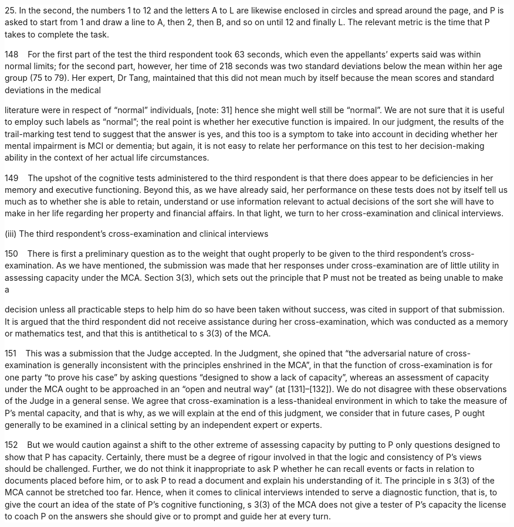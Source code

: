 25\. In the second, the numbers 1 to 12 and the letters A to L are likewise enclosed in circles and spread around the page, and P is asked to start from 1 and draw a line to A, then 2, then B, and so on until 12 and finally L. The relevant metric is the time that P takes to complete the task. 

148    For the first part of the test the third respondent took 63 seconds, which even the appellants’ experts said was within normal limits; for the second part, however, her time of 218 seconds was two standard deviations below the mean within her age group (75 to 79). Her expert, Dr Tang, maintained that this did not mean much by itself because the mean scores and standard deviations in the medical 

literature were in respect of “normal” individuals, [note: 31] hence she might well still be “normal”. We are not sure that it is useful to employ such labels as “normal”; the real point is whether her executive function is impaired. In our judgment, the results of the trail-marking test tend to suggest that the answer is yes, and this too is a symptom to take into account in deciding whether her mental impairment is MCI or dementia; but again, it is not easy to relate her performance on this test to her decision-making ability in the context of her actual life circumstances. 

149    The upshot of the cognitive tests administered to the third respondent is that there does appear to be deficiencies in her memory and executive functioning. Beyond this, as we have already said, her performance on these tests does not by itself tell us much as to whether she is able to retain, understand or use information relevant to actual decisions of the sort she will have to make in her life regarding her property and financial affairs. In that light, we turn to her cross-examination and clinical interviews. 

(iii) The third respondent’s cross-examination and clinical interviews 

150    There is first a preliminary question as to the weight that ought properly to be given to the third respondent’s cross-examination. As we have mentioned, the submission was made that her responses under cross-examination are of little utility in assessing capacity under the MCA. Section 3(3), which sets out the principle that P must not be treated as being unable to make a 


decision unless all practicable steps to help him do so have been taken without success, was cited in support of that submission. It is argued that the third respondent did not receive assistance during her cross-examination, which was conducted as a memory or mathematics test, and that this is antithetical to s 3(3) of the MCA. 

151    This was a submission that the Judge accepted. In the Judgment, she opined that “the adversarial nature of cross-examination is generally inconsistent with the principles enshrined in the MCA”, in that the function of cross-examination is for one party “to prove his case” by asking questions “designed to show a lack of capacity”, whereas an assessment of capacity under the MCA ought to be approached in an “open and neutral way” (at [131]–[132]). We do not disagree with these observations of the Judge in a general sense. We agree that cross-examination is a less-thanideal environment in which to take the measure of P’s mental capacity, and that is why, as we will explain at the end of this judgment, we consider that in future cases, P ought generally to be examined in a clinical setting by an independent expert or experts. 

152    But we would caution against a shift to the other extreme of assessing capacity by putting to P only questions designed to show that P has capacity. Certainly, there must be a degree of rigour involved in that the logic and consistency of P’s views should be challenged. Further, we do not think it inappropriate to ask P whether he can recall events or facts in relation to documents placed before him, or to ask P to read a document and explain his understanding of it. The principle in s 3(3) of the MCA cannot be stretched too far. Hence, when it comes to clinical interviews intended to serve a diagnostic function, that is, to give the court an idea of the state of P’s cognitive functioning, s 3(3) of the MCA does not give a tester of P’s capacity the license to coach P on the answers she should give or to prompt and guide her at every turn. 
